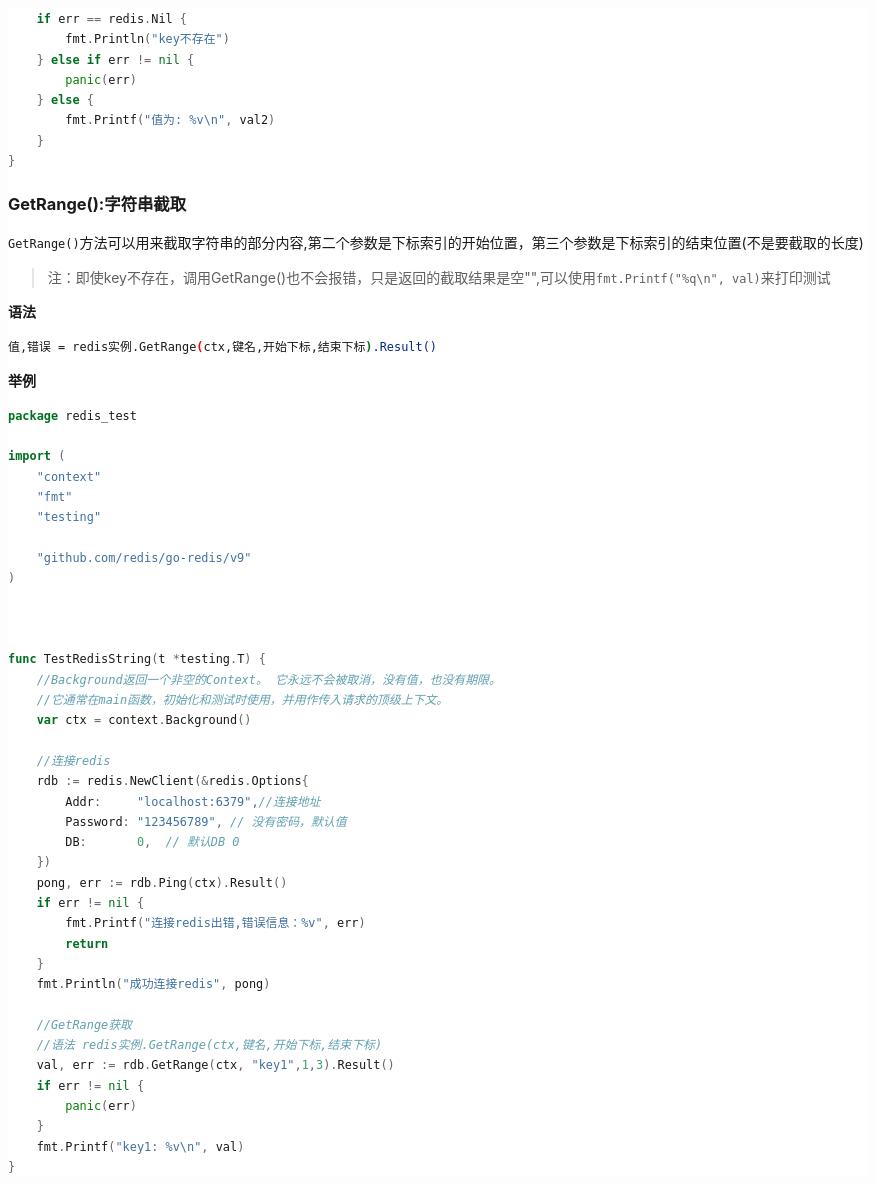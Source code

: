 ```go
	if err == redis.Nil {
		fmt.Println("key不存在")
	} else if err != nil {
		panic(err)
	} else {
		fmt.Printf("值为: %v\n", val2)
	}
}
```

### GetRange():字符串截取

`GetRange()`方法可以用来截取字符串的部分内容,第二个参数是下标索引的开始位置，第三个参数是下标索引的结束位置(不是要截取的长度) 

>注：即使key不存在，调用GetRange()也不会报错，只是返回的截取结果是空"",可以使用`fmt.Printf("%q\n", val)`来打印测试

**语法**

```sh
值,错误 = redis实例.GetRange(ctx,键名,开始下标,结束下标).Result()
```

**举例**

```go
package redis_test

import (
	"context"
	"fmt"
	"testing"

	"github.com/redis/go-redis/v9"
)



func TestRedisString(t *testing.T) {
	//Background返回一个非空的Context。 它永远不会被取消，没有值，也没有期限。
	//它通常在main函数，初始化和测试时使用，并用作传入请求的顶级上下文。
	var ctx = context.Background()
	
	//连接redis
	rdb := redis.NewClient(&redis.Options{
		Addr:     "localhost:6379",//连接地址
		Password: "123456789", // 没有密码，默认值
		DB:       0,  // 默认DB 0
	})
	pong, err := rdb.Ping(ctx).Result()
	if err != nil {
		fmt.Printf("连接redis出错,错误信息：%v", err)
		return
	}
	fmt.Println("成功连接redis", pong)

	//GetRange获取
	//语法 redis实例.GetRange(ctx,键名,开始下标,结束下标)
	val, err := rdb.GetRange(ctx, "key1",1,3).Result()
	if err != nil {
		panic(err)
	}
	fmt.Printf("key1: %v\n", val)
}
```
